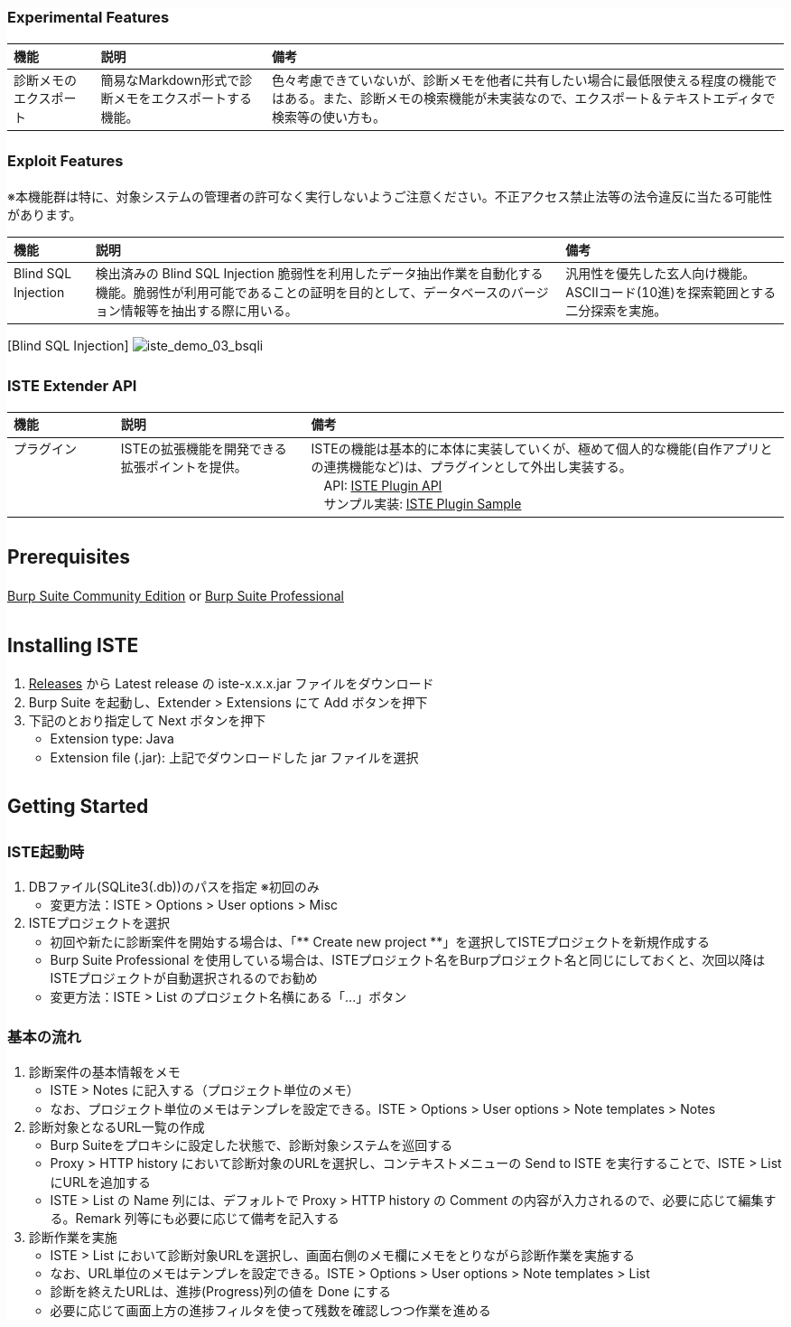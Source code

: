 ### Experimental Features

| 機能　　　　　　　　　　 | 説明 | 備考 |
| :-- | :-- | :-- |
| 診断メモのエクスポート | 簡易なMarkdown形式で診断メモをエクスポートする機能。 | 色々考慮できていないが、診断メモを他者に共有したい場合に最低限使える程度の機能ではある。また、診断メモの検索機能が未実装なので、エクスポート＆テキストエディタで検索等の使い方も。 |

### Exploit Features

※本機能群は特に、対象システムの管理者の許可なく実行しないようご注意ください。不正アクセス禁止法等の法令違反に当たる可能性があります。

| 機能　　　　　　　　　　 | 説明 | 備考 |
| :-- | :-- | :-- |
| Blind SQL Injection | 検出済みの Blind SQL Injection 脆弱性を利用したデータ抽出作業を自動化する機能。脆弱性が利用可能であることの証明を目的として、データベースのバージョン情報等を抽出する際に用いる。 | 汎用性を優先した玄人向け機能。ASCIIコード(10進)を探索範囲とする二分探索を実施。 |

[Blind SQL Injection]
![iste_demo_03_bsqli](https://user-images.githubusercontent.com/942241/115988605-785f1580-a5f5-11eb-93f2-1ad9004cf9f0.gif)

### ISTE Extender API

| 機能　　　　　　　　　　 | 説明 | 備考 |
| :-- | :-- | :-- |
| プラグイン | ISTEの拡張機能を開発できる拡張ポイントを提供。 | ISTEの機能は基本的に本体に実装していくが、極めて個人的な機能(自作アプリとの連携機能など)は、プラグインとして外出し実装する。<br>　API: [ISTE Plugin API](https://github.com/okuken/iste-plugin-api)<br>　サンプル実装: [ISTE Plugin Sample](https://github.com/okuken/iste-plugin-sample) |

## Prerequisites

[Burp Suite Community Edition](https://portswigger.net/burp/communitydownload) or [Burp Suite Professional](https://portswigger.net/burp/pro)

## Installing ISTE

1. [Releases](https://github.com/okuken/integrated-security-testing-environment/releases) から Latest release の iste-x.x.x.jar ファイルをダウンロード
1. Burp Suite を起動し、Extender > Extensions にて Add ボタンを押下
1. 下記のとおり指定して Next ボタンを押下
   * Extension type: Java
   * Extension file (.jar): 上記でダウンロードした jar ファイルを選択

## Getting Started

### ISTE起動時
1. DBファイル(SQLite3(.db))のパスを指定 ※初回のみ
   * 変更方法：ISTE > Options > User options > Misc
1. ISTEプロジェクトを選択
   * 初回や新たに診断案件を開始する場合は、「** Create new project **」を選択してISTEプロジェクトを新規作成する
   * Burp Suite Professional を使用している場合は、ISTEプロジェクト名をBurpプロジェクト名と同じにしておくと、次回以降はISTEプロジェクトが自動選択されるのでお勧め
   * 変更方法：ISTE > List のプロジェクト名横にある「...」ボタン

### 基本の流れ
1. 診断案件の基本情報をメモ
   * ISTE > Notes に記入する（プロジェクト単位のメモ）
   * なお、プロジェクト単位のメモはテンプレを設定できる。ISTE > Options > User options > Note templates > Notes
1. 診断対象となるURL一覧の作成
   * Burp Suiteをプロキシに設定した状態で、診断対象システムを巡回する
   * Proxy > HTTP history において診断対象のURLを選択し、コンテキストメニューの Send to ISTE を実行することで、ISTE > List にURLを追加する
   * ISTE > List の Name 列には、デフォルトで Proxy > HTTP history の Comment の内容が入力されるので、必要に応じて編集する。Remark 列等にも必要に応じて備考を記入する
1. 診断作業を実施
   * ISTE > List において診断対象URLを選択し、画面右側のメモ欄にメモをとりながら診断作業を実施する
   * なお、URL単位のメモはテンプレを設定できる。ISTE > Options > User options > Note templates > List
   * 診断を終えたURLは、進捗(Progress)列の値を Done にする
   * 必要に応じて画面上方の進捗フィルタを使って残数を確認しつつ作業を進める